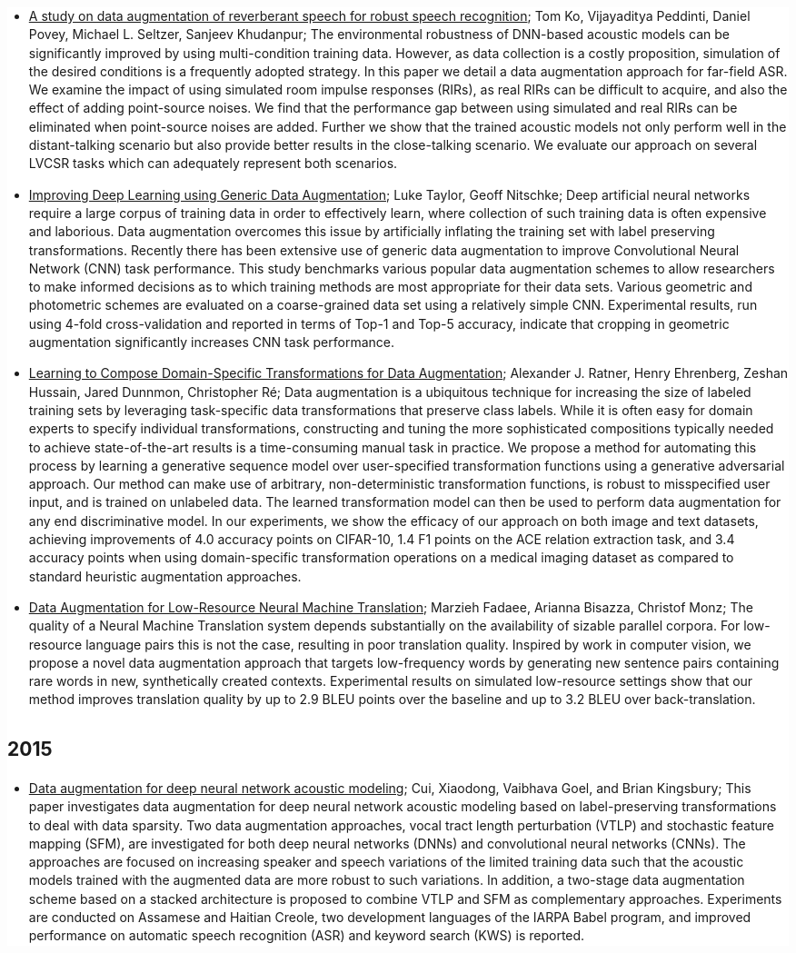 * [A study on data augmentation of reverberant speech for robust speech recognition](https://ieeexplore.ieee.org/abstract/document/7953152); Tom Ko, Vijayaditya Peddinti, Daniel Povey, Michael L. Seltzer, Sanjeev Khudanpur; The environmental robustness of DNN-based acoustic models can be significantly improved by using multi-condition training data. However, as data collection is a costly proposition, simulation of the desired conditions is a frequently adopted strategy. In this paper we detail a data augmentation approach for far-field ASR. We examine the impact of using simulated room impulse responses (RIRs), as real RIRs can be difficult to acquire, and also the effect of adding point-source noises. We find that the performance gap between using simulated and real RIRs can be eliminated when point-source noises are added. Further we show that the trained acoustic models not only perform well in the distant-talking scenario but also provide better results in the close-talking scenario. We evaluate our approach on several LVCSR tasks which can adequately represent both scenarios.

* [Improving Deep Learning using Generic Data Augmentation](https://arxiv.org/abs/1708.06020); Luke Taylor, Geoff Nitschke; Deep artificial neural networks require a large corpus of training data in order to effectively learn, where collection of such training data is often expensive and laborious. Data augmentation overcomes this issue by artificially inflating the training set with label preserving transformations. Recently there has been extensive use of generic data augmentation to improve Convolutional Neural Network (CNN) task performance. This study benchmarks various popular data augmentation schemes to allow researchers to make informed decisions as to which training methods are most appropriate for their data sets. Various geometric and photometric schemes are evaluated on a coarse-grained data set using a relatively simple CNN. Experimental results, run using 4-fold cross-validation and reported in terms of Top-1 and Top-5 accuracy, indicate that cropping in geometric augmentation significantly increases CNN task performance.

* [Learning to Compose Domain-Specific Transformations for Data Augmentation](http://papers.nips.cc/paper/6916-learning-to-compose-domain-specific-transformations-for-data-augmentation); Alexander J. Ratner, Henry Ehrenberg, Zeshan Hussain, Jared Dunnmon, Christopher Ré; Data augmentation is a ubiquitous technique for increasing the size of labeled training sets by leveraging task-specific data transformations that preserve class labels. While it is often easy for domain experts to specify individual transformations, constructing and tuning the more sophisticated compositions typically needed to achieve state-of-the-art results is a time-consuming manual task in practice. We propose a method for automating this process by learning a generative sequence model over user-specified transformation functions using a generative adversarial approach. Our method can make use of arbitrary, non-deterministic transformation functions, is robust to misspecified user input, and is trained on unlabeled data. The learned transformation model can then be used to perform data augmentation for any end discriminative model. In our experiments, we show the efficacy of our approach on both image and text datasets, achieving improvements of 4.0 accuracy points on CIFAR-10, 1.4 F1 points on the ACE relation extraction task, and 3.4 accuracy points when using domain-specific transformation operations on a medical imaging dataset as compared to standard heuristic augmentation approaches.

* [Data Augmentation for Low-Resource Neural Machine Translation](https://arxiv.org/abs/1705.00440); Marzieh Fadaee, Arianna Bisazza, Christof Monz; The quality of a Neural Machine Translation system depends substantially on the availability of sizable parallel corpora. For low-resource language pairs this is not the case, resulting in poor translation quality. Inspired by work in computer vision, we propose a novel data augmentation approach that targets low-frequency words by generating new sentence pairs containing rare words in new, synthetically created contexts. Experimental results on simulated low-resource settings show that our method improves translation quality by up to 2.9 BLEU points over the baseline and up to 3.2 BLEU over back-translation.

## 2015

* [Data augmentation for deep neural network acoustic modeling](https://dl.acm.org/citation.cfm?id=2824198); Cui, Xiaodong, Vaibhava Goel, and Brian Kingsbury; This paper investigates data augmentation for deep neural network acoustic modeling based on label-preserving transformations to deal with data sparsity. Two data augmentation approaches, vocal tract length perturbation (VTLP) and stochastic feature mapping (SFM), are investigated for both deep neural networks (DNNs) and convolutional neural networks (CNNs). The approaches are focused on increasing speaker and speech variations of the limited training data such that the acoustic models trained with the augmented data are more robust to such variations. In addition, a two-stage data augmentation scheme based on a stacked architecture is proposed to combine VTLP and SFM as complementary approaches. Experiments are conducted on Assamese and Haitian Creole, two development languages of the IARPA Babel program, and improved performance on automatic speech recognition (ASR) and keyword search (KWS) is reported.
